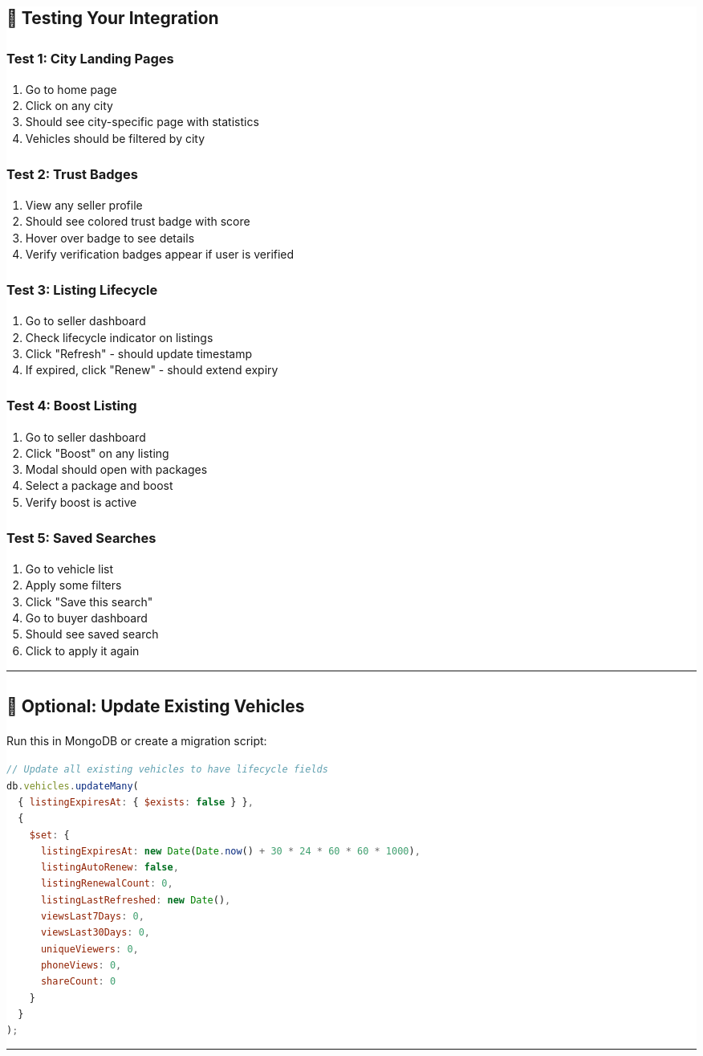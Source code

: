 
## 🎯 Testing Your Integration

### Test 1: City Landing Pages
1. Go to home page
2. Click on any city
3. Should see city-specific page with statistics
4. Vehicles should be filtered by city

### Test 2: Trust Badges
1. View any seller profile
2. Should see colored trust badge with score
3. Hover over badge to see details
4. Verify verification badges appear if user is verified

### Test 3: Listing Lifecycle
1. Go to seller dashboard
2. Check lifecycle indicator on listings
3. Click "Refresh" - should update timestamp
4. If expired, click "Renew" - should extend expiry

### Test 4: Boost Listing
1. Go to seller dashboard
2. Click "Boost" on any listing
3. Modal should open with packages
4. Select a package and boost
5. Verify boost is active

### Test 5: Saved Searches
1. Go to vehicle list
2. Apply some filters
3. Click "Save this search"
4. Go to buyer dashboard
5. Should see saved search
6. Click to apply it again

---

## 🔧 Optional: Update Existing Vehicles

Run this in MongoDB or create a migration script:

```javascript
// Update all existing vehicles to have lifecycle fields
db.vehicles.updateMany(
  { listingExpiresAt: { $exists: false } },
  {
    $set: {
      listingExpiresAt: new Date(Date.now() + 30 * 24 * 60 * 60 * 1000),
      listingAutoRenew: false,
      listingRenewalCount: 0,
      listingLastRefreshed: new Date(),
      viewsLast7Days: 0,
      viewsLast30Days: 0,
      uniqueViewers: 0,
      phoneViews: 0,
      shareCount: 0
    }
  }
);
```

---